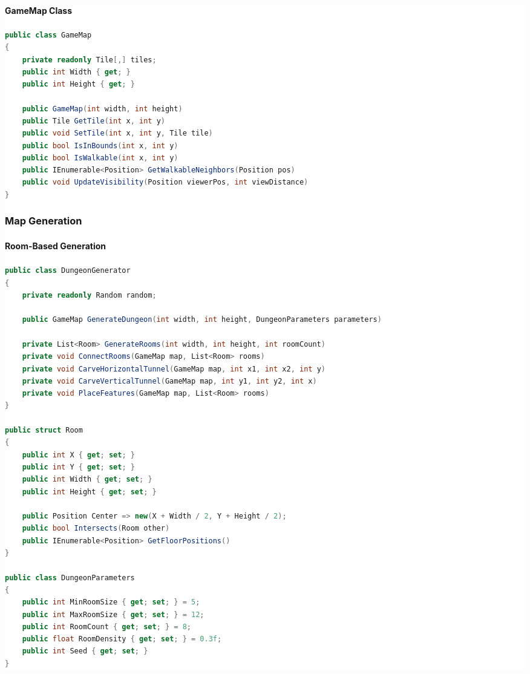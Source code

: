 #### **GameMap Class**
```csharp
public class GameMap
{
    private readonly Tile[,] tiles;
    public int Width { get; }
    public int Height { get; }
    
    public GameMap(int width, int height)
    public Tile GetTile(int x, int y)
    public void SetTile(int x, int y, Tile tile)
    public bool IsInBounds(int x, int y)
    public bool IsWalkable(int x, int y)
    public IEnumerable<Position> GetWalkableNeighbors(Position pos)
    public void UpdateVisibility(Position viewerPos, int viewDistance)
}
```

### **Map Generation**

#### **Room-Based Generation**
```csharp
public class DungeonGenerator
{
    private readonly Random random;
    
    public GameMap GenerateDungeon(int width, int height, DungeonParameters parameters)
    
    private List<Room> GenerateRooms(int width, int height, int roomCount)
    private void ConnectRooms(GameMap map, List<Room> rooms)
    private void CarveHorizontalTunnel(GameMap map, int x1, int x2, int y)
    private void CarveVerticalTunnel(GameMap map, int y1, int y2, int x)
    private void PlaceFeatures(GameMap map, List<Room> rooms)
}

public struct Room
{
    public int X { get; set; }
    public int Y { get; set; }
    public int Width { get; set; }
    public int Height { get; set; }
    
    public Position Center => new(X + Width / 2, Y + Height / 2);
    public bool Intersects(Room other)
    public IEnumerable<Position> GetFloorPositions()
}

public class DungeonParameters
{
    public int MinRoomSize { get; set; } = 5;
    public int MaxRoomSize { get; set; } = 12;
    public int RoomCount { get; set; } = 8;
    public float RoomDensity { get; set; } = 0.3f;
    public int Seed { get; set; }
}
```
